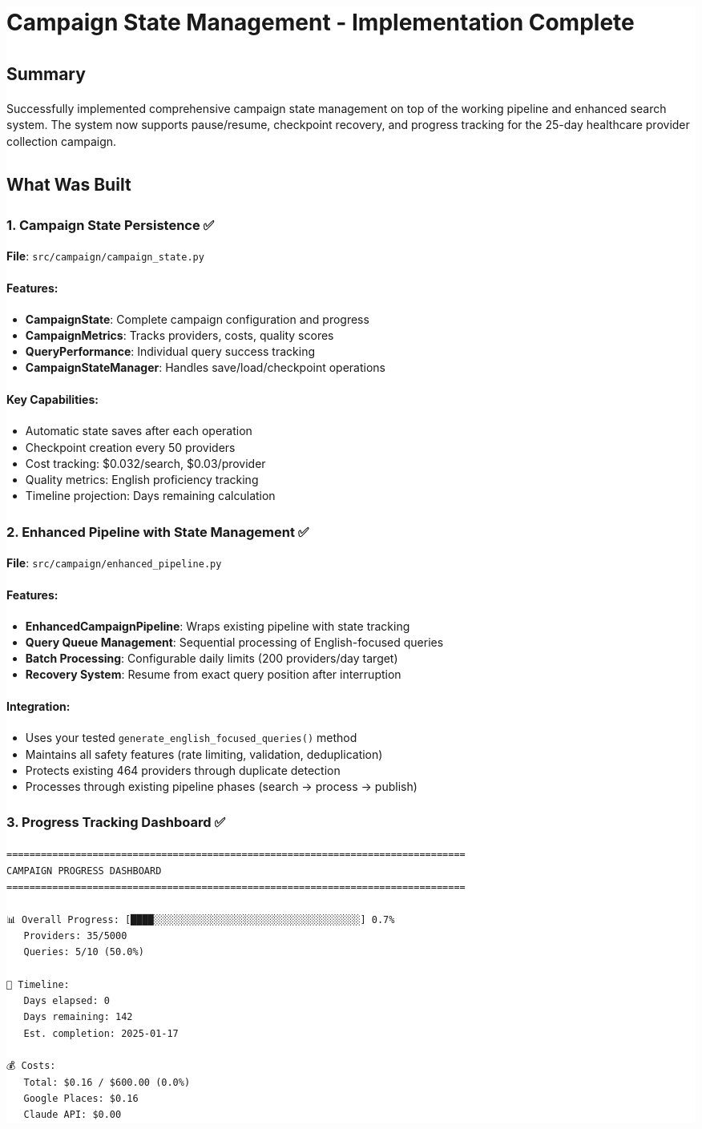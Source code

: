 # Campaign State Management - Implementation Complete

## Summary
Successfully implemented comprehensive campaign state management on top of the working pipeline and enhanced search system. The system now supports pause/resume, checkpoint recovery, and progress tracking for the 25-day healthcare provider collection campaign.

## What Was Built

### 1. Campaign State Persistence ✅
**File**: `src/campaign/campaign_state.py`

#### Features:
- **CampaignState**: Complete campaign configuration and progress
- **CampaignMetrics**: Tracks providers, costs, quality scores
- **QueryPerformance**: Individual query success tracking
- **CampaignStateManager**: Handles save/load/checkpoint operations

#### Key Capabilities:
- Automatic state saves after each operation
- Checkpoint creation every 50 providers
- Cost tracking: $0.032/search, $0.03/provider
- Quality metrics: English proficiency tracking
- Timeline projection: Days remaining calculation

### 2. Enhanced Pipeline with State Management ✅
**File**: `src/campaign/enhanced_pipeline.py`

#### Features:
- **EnhancedCampaignPipeline**: Wraps existing pipeline with state tracking
- **Query Queue Management**: Sequential processing of English-focused queries
- **Batch Processing**: Configurable daily limits (200 providers/day target)
- **Recovery System**: Resume from exact query position after interruption

#### Integration:
- Uses your tested `generate_english_focused_queries()` method
- Maintains all safety features (rate limiting, validation, deduplication)
- Protects existing 464 providers through duplicate detection
- Processes through existing pipeline phases (search → process → publish)

### 3. Progress Tracking Dashboard ✅

```
================================================================================
CAMPAIGN PROGRESS DASHBOARD
================================================================================

📊 Overall Progress: [████░░░░░░░░░░░░░░░░░░░░░░░░░░░░░░░░░░░░] 0.7%
   Providers: 35/5000
   Queries: 5/10 (50.0%)

📅 Timeline:
   Days elapsed: 0
   Days remaining: 142
   Est. completion: 2025-01-17

💰 Costs:
   Total: $0.16 / $600.00 (0.0%)
   Google Places: $0.16
   Claude API: $0.00

```